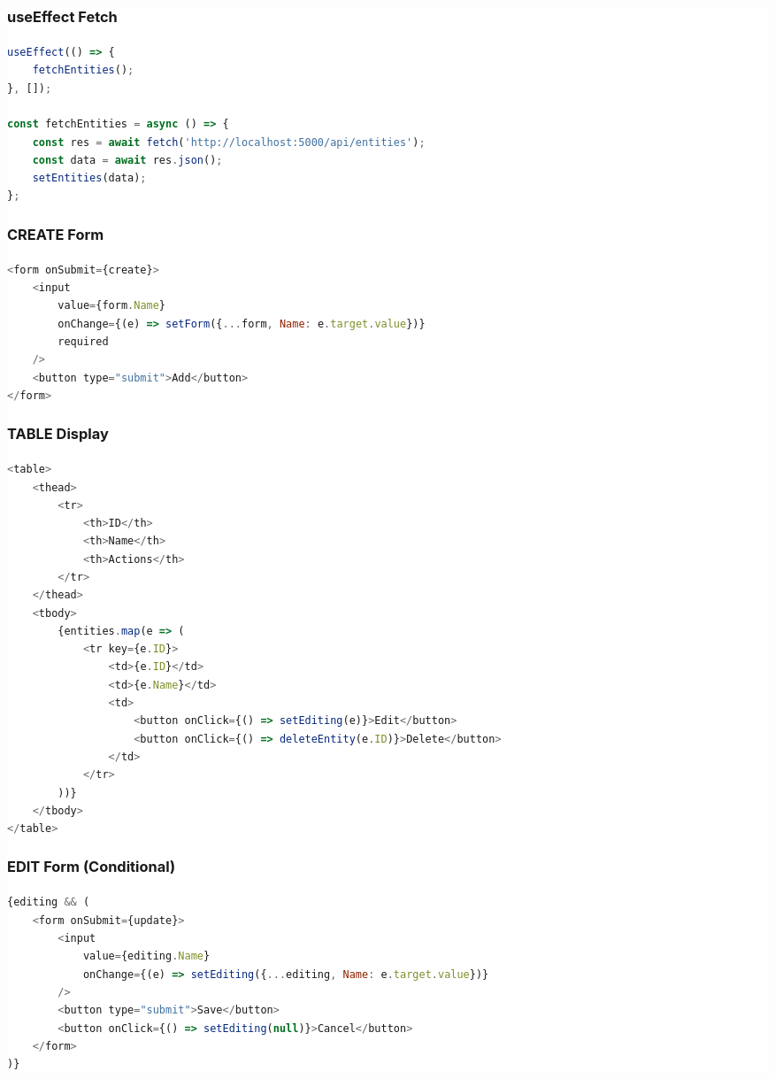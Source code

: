 ### useEffect Fetch
```javascript
useEffect(() => {
    fetchEntities();
}, []);

const fetchEntities = async () => {
    const res = await fetch('http://localhost:5000/api/entities');
    const data = await res.json();
    setEntities(data);
};
```

### CREATE Form
```javascript
<form onSubmit={create}>
    <input 
        value={form.Name}
        onChange={(e) => setForm({...form, Name: e.target.value})}
        required
    />
    <button type="submit">Add</button>
</form>
```

### TABLE Display
```javascript
<table>
    <thead>
        <tr>
            <th>ID</th>
            <th>Name</th>
            <th>Actions</th>
        </tr>
    </thead>
    <tbody>
        {entities.map(e => (
            <tr key={e.ID}>
                <td>{e.ID}</td>
                <td>{e.Name}</td>
                <td>
                    <button onClick={() => setEditing(e)}>Edit</button>
                    <button onClick={() => deleteEntity(e.ID)}>Delete</button>
                </td>
            </tr>
        ))}
    </tbody>
</table>
```

### EDIT Form (Conditional)
```javascript
{editing && (
    <form onSubmit={update}>
        <input 
            value={editing.Name}
            onChange={(e) => setEditing({...editing, Name: e.target.value})}
        />
        <button type="submit">Save</button>
        <button onClick={() => setEditing(null)}>Cancel</button>
    </form>
)}
```
